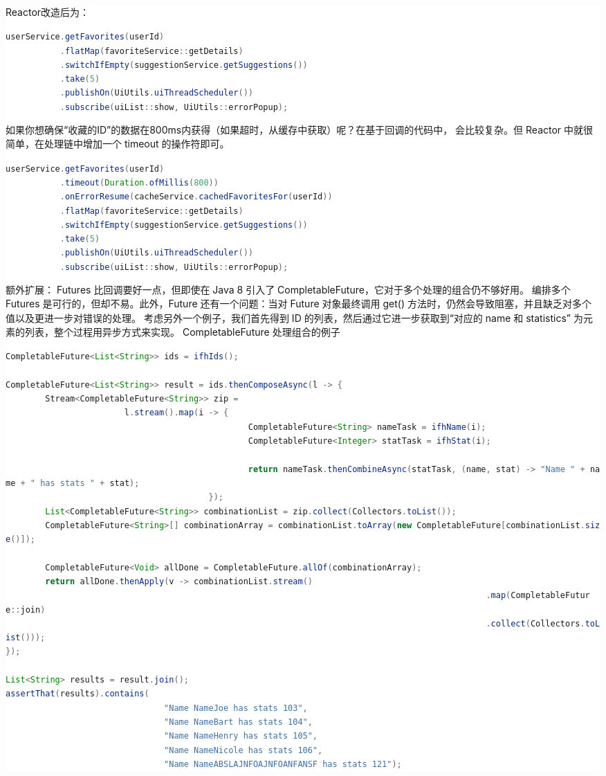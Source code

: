 Reactor改造后为：

```java
userService.getFavorites(userId) 
           .flatMap(favoriteService::getDetails) 
           .switchIfEmpty(suggestionService.getSuggestions()) 
           .take(5) 
           .publishOn(UiUtils.uiThreadScheduler()) 
           .subscribe(uiList::show, UiUtils::errorPopup); 
```

如果你想确保“收藏的ID”的数据在800ms内获得（如果超时，从缓存中获取）呢？在基于回调的代码中， 会比较复杂。但 Reactor 中就很简单，在处理链中增加一个 timeout 的操作符即可。

```java
userService.getFavorites(userId)
           .timeout(Duration.ofMillis(800)) 
           .onErrorResume(cacheService.cachedFavoritesFor(userId)) 
           .flatMap(favoriteService::getDetails) 
           .switchIfEmpty(suggestionService.getSuggestions())
           .take(5)
           .publishOn(UiUtils.uiThreadScheduler())
           .subscribe(uiList::show, UiUtils::errorPopup);
```

额外扩展：
Futures 比回调要好一点，但即使在 Java 8 引入了 CompletableFuture，它对于多个处理的组合仍不够好用。 编排多个 Futures 是可行的，但却不易。此外，Future 还有一个问题：当对 Future 对象最终调用 get() 方法时，仍然会导致阻塞，并且缺乏对多个值以及更进一步对错误的处理。
考虑另外一个例子，我们首先得到 ID 的列表，然后通过它进一步获取到“对应的 name 和 statistics” 为元素的列表，整个过程用异步方式来实现。
CompletableFuture 处理组合的例子

```java
CompletableFuture<List<String>> ids = ifhIds(); 

CompletableFuture<List<String>> result = ids.thenComposeAsync(l -> { 
        Stream<CompletableFuture<String>> zip =
                        l.stream().map(i -> { 
                                                 CompletableFuture<String> nameTask = ifhName(i); 
                                                 CompletableFuture<Integer> statTask = ifhStat(i); 

                                                 return nameTask.thenCombineAsync(statTask, (name, stat) -> "Name " + name + " has stats " + stat); 
                                         });
        List<CompletableFuture<String>> combinationList = zip.collect(Collectors.toList()); 
        CompletableFuture<String>[] combinationArray = combinationList.toArray(new CompletableFuture[combinationList.size()]);

        CompletableFuture<Void> allDone = CompletableFuture.allOf(combinationArray); 
        return allDone.thenApply(v -> combinationList.stream()
                                                                                                 .map(CompletableFuture::join) 
                                                                                                 .collect(Collectors.toList()));
});

List<String> results = result.join(); 
assertThat(results).contains(
                                "Name NameJoe has stats 103",
                                "Name NameBart has stats 104",
                                "Name NameHenry has stats 105",
                                "Name NameNicole has stats 106",
                                "Name NameABSLAJNFOAJNFOANFANSF has stats 121");
```
